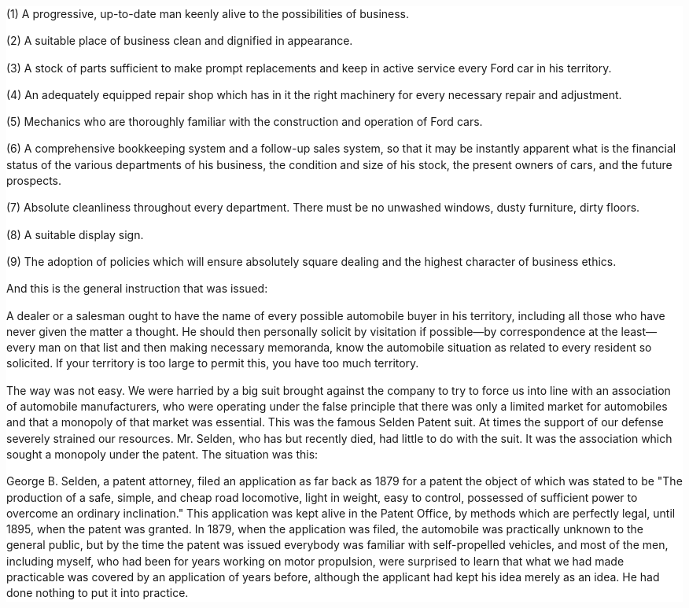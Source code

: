 (1) A progressive, up-to-date man keenly alive to the possibilities of
   business.

(2) A suitable place of business clean and dignified in appearance.

(3) A stock of parts sufficient to make prompt replacements and keep in
active service every Ford car in his territory.

(4) An adequately equipped repair shop which has in it the right
machinery for every necessary repair and adjustment.

(5) Mechanics who are thoroughly familiar with the construction and
operation of Ford cars.

(6) A comprehensive bookkeeping system and a follow-up sales system, so
that it may be instantly apparent what is the financial status of the
various departments of his business, the condition and size of his
stock, the present owners of cars, and the future prospects.

(7) Absolute cleanliness throughout every department. There must be no
unwashed windows, dusty furniture, dirty floors.

(8) A suitable display sign.

(9) The adoption of policies which will ensure absolutely square dealing
and the highest character of business ethics.

And this is the general instruction that was issued:

   A dealer or a salesman ought to have the name of every possible
   automobile buyer in his territory, including all those who have
   never given the matter a thought. He should then personally solicit
   by visitation if possible—by correspondence at the least—every man
   on that list and then making necessary memoranda, know the
   automobile situation as related to every resident so solicited. If
   your territory is too large to permit this, you have too much
   territory.

The way was not easy. We were harried by a big suit brought against the
company to try to force us into line with an association of automobile
manufacturers, who were operating under the false principle that there
was only a limited market for automobiles and that a monopoly of that
market was essential. This was the famous Selden Patent suit. At times
the support of our defense severely strained our resources. Mr. Selden,
who has but recently died, had little to do with the suit. It was the
association which sought a monopoly under the patent. The situation was
this:

George B. Selden, a patent attorney, filed an application as far back as
1879 for a patent the object of which was stated to be "The production
of a safe, simple, and cheap road locomotive, light in weight, easy to
control, possessed of sufficient power to overcome an ordinary
inclination." This application was kept alive in the Patent Office, by
methods which are perfectly legal, until 1895, when the patent was
granted. In 1879, when the application was filed, the automobile was
practically unknown to the general public, but by the time the patent
was issued everybody was familiar with self-propelled vehicles, and most
of the men, including myself, who had been for years working on motor
propulsion, were surprised to learn that what we had made practicable
was covered by an application of years before, although the applicant
had kept his idea merely as an idea. He had done nothing to put it into
practice.
